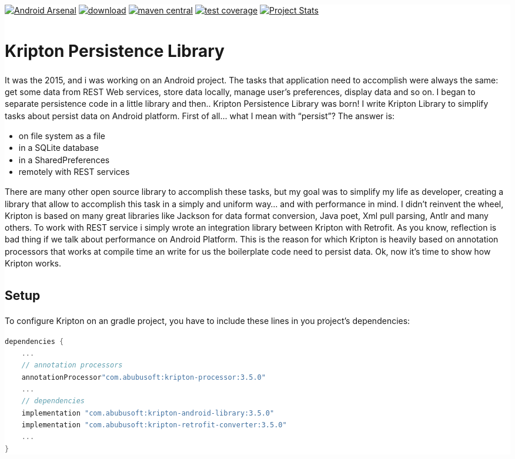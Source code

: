 [![Android Arsenal](https://img.shields.io/badge/Android%20Arsenal-Kripton%20Persistence%20Library-orange.svg?style=flat)](https://android-arsenal.com/details/1/5149)
[![download](https://api.bintray.com/packages/xcesco/kripton/kripton-android-library/images/download.svg)](https://bintray.com/xcesco/kripton/kripton-android-library/_latestVersion)
[![maven central](https://maven-badges.herokuapp.com/maven-central/com.abubusoft/kripton/badge.svg)](https://maven-badges.herokuapp.com/maven-central/com.abubusoft/kripton)
[![test coverage](https://img.shields.io/codecov/c/github/xcesco/kripton/master.svg?style=flat-square)](https://codecov.io/gh/xcesco/kripton?branch=master)
[![Project Stats](https://www.openhub.net/p/kripton-persistence-library/widgets/project_thin_badge.gif)](https://www.openhub.net/p/kripton-persistence-library)

# Kripton Persistence Library
It was the 2015, and i was working on an Android project. The tasks that application need to accomplish were always the same: get some data from REST Web services, store data locally, manage user’s preferences, display data and so on. I began to separate persistence code in a little library and then.. Kripton Persistence Library was born!
I write Kripton Library to simplify tasks about persist data on Android platform. First of all… what I mean with “persist”? The answer is:
 * on file system as a file
 * in a SQLite database
 * in a SharedPreferences
 * remotely with REST services

There are many other open source library to accomplish these tasks, but my goal was to simplify my life as developer, creating a library that allow to accomplish this task in a simply and uniform way… and with performance in mind.
I didn’t reinvent the wheel, Kripton is based on many great libraries like Jackson for data format conversion, Java poet, Xml pull parsing, Antlr and many others.
To work with REST service i simply wrote an integration library between Kripton with Retrofit.
As you know, reflection is bad thing if we talk about performance on Android Platform. This is the reason for which Kripton is heavily based on annotation processors that works at compile time an write for us the boilerplate code need to persist data.
Ok, now it’s time to show how Kripton works.

## Setup
To configure Kripton on an gradle project, you have to include these lines in you project’s dependencies:

```gradle
dependencies {
    ...
    // annotation processors
    annotationProcessor"com.abubusoft:kripton-processor:3.5.0"
    ...
    // dependencies
    implementation "com.abubusoft:kripton-android-library:3.5.0"
    implementation "com.abubusoft:kripton-retrofit-converter:3.5.0"
    ...
}
```
